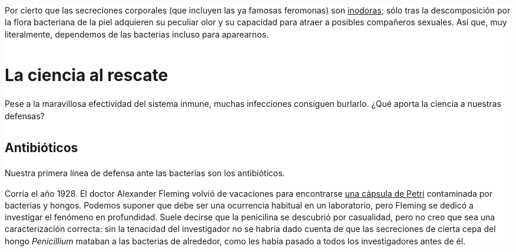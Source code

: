 Por cierto que las secreciones corporales
(que incluyen las ya famosas feromonas)
son [inodoras](https://www.ncbi.nlm.nih.gov/pmc/articles/PMC3987372/);
sólo tras la descomposición por la flora bacteriana de la piel
adquieren su peculiar olor y su capacidad para atraer a posibles compañeros sexuales.
Así que, muy literalmente,
dependemos de las bacterias incluso para aparearnos.

# La ciencia al rescate

Pese a la maravillosa efectividad del sistema inmune,
muchas infecciones consiguen burlarlo.
¿Qué aporta la ciencia a nuestras defensas?

## Antibióticos

Nuestra primera línea de defensa ante las bacterias son los antibióticos.

Corría el año 1928.
El doctor Alexander Fleming volvió de vacaciones para encontrarse
[una cápsula de Petri](https://sangerinstitute.blog/2019/06/06/breaking-the-mould-the-story-of-penicillin/)
contaminada por bacterias y hongos.
Podemos suponer que debe ser una ocurrencia habitual en un laboratorio,
pero Fleming se dedicó a investigar el fenómeno en profundidad.
Suele decirse que la penicilina se descubrió por casualidad,
pero no creo que sea una caracterización correcta:
sin la tenacidad del investigador
no se habría dado cuenta de que las secreciones de cierta cepa del hongo _Penicillium_
mataban a las bacterias de alrededor,
como les había pasado a todos los investigadores antes de él.

